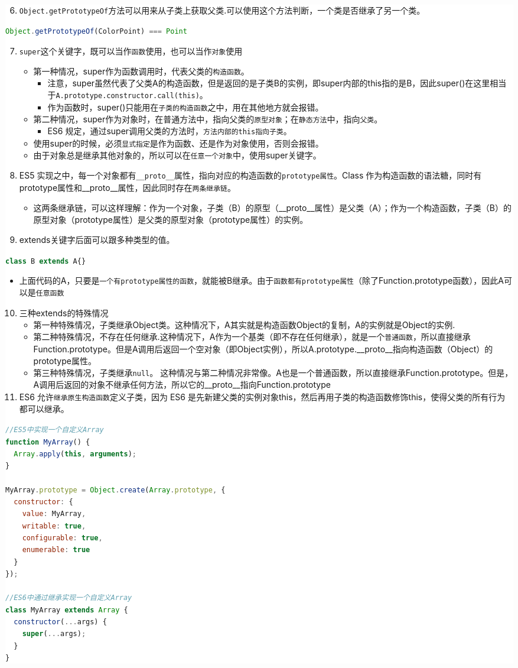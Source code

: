 6. `Object.getPrototypeOf`方法可以用来从子类上获取父类.可以使用这个方法判断，一个类是否继承了另一个类。
````javascript
Object.getPrototypeOf(ColorPoint) === Point
````
7. `super`这个关键字，既可以当作`函数`使用，也可以当作`对象`使用
    - 第一种情况，super作为函数调用时，代表父类的`构造函数`。
        - 注意，super虽然代表了父类A的构造函数，但是返回的是子类B的实例，即super内部的this指的是B，因此super()在这里相当于`A.prototype.constructor.call(this)`。
        - 作为函数时，super()只能用在`子类的构造函数`之中，用在其他地方就会报错。
    - 第二种情况，super作为对象时，在普通方法中，指向父类的`原型对象`；在`静态方法`中，指向`父类`。
        - ES6 规定，通过super调用父类的方法时，`方法内部的this指向子类`。
    - 使用super的时候，必须`显式指定`是作为函数、还是作为对象使用，否则会报错。
    - 由于对象总是继承其他对象的，所以可以在`任意一个对象`中，使用super关键字。

8. ES5 实现之中，每一个对象都有`__proto__`属性，指向对应的构造函数的`prototype属性`。Class 作为构造函数的语法糖，同时有prototype属性和__proto__属性，因此同时存在`两条继承链`。
    - 这两条继承链，可以这样理解：作为一个对象，子类（B）的原型（__proto__属性）是父类（A）；作为一个构造函数，子类（B）的原型对象（prototype属性）是父类的原型对象（prototype属性）的实例。
9. extends关键字后面可以跟多种类型的值。
````javascript
class B extends A{}
````
- 上面代码的A，只要是`一个有prototype属性的函数`，就能被B继承。由于`函数都有prototype属性`（除了Function.prototype函数），因此A可以是`任意函数`
10. 三种extends的特殊情况
    - 第一种特殊情况，子类继承Object类。这种情况下，A其实就是构造函数Object的复制，A的实例就是Object的实例.
    - 第二种特殊情况，不存在任何继承.这种情况下，A作为一个基类（即不存在任何继承），就是一个`普通函数`，所以直接继承Function.prototype。但是A调用后返回一个空对象（即Object实例），所以A.prototype.__proto__指向构造函数（Object）的prototype属性。
    - 第三种特殊情况，子类继承`null`。
    这种情况与第二种情况非常像。A也是一个普通函数，所以直接继承Function.prototype。但是，A调用后返回的对象不继承任何方法，所以它的__proto__指向Function.prototype
11. ES6 允许`继承原生构造函数`定义子类，因为 ES6 是先新建父类的实例对象this，然后再用子类的构造函数修饰this，使得父类的所有行为都可以继承。
````javascript
//ES5中实现一个自定义Array
function MyArray() {
  Array.apply(this, arguments);
}

MyArray.prototype = Object.create(Array.prototype, {
  constructor: {
    value: MyArray,
    writable: true,
    configurable: true,
    enumerable: true
  }
});

//ES6中通过继承实现一个自定义Array
class MyArray extends Array {
  constructor(...args) {
    super(...args);
  }
}

````



